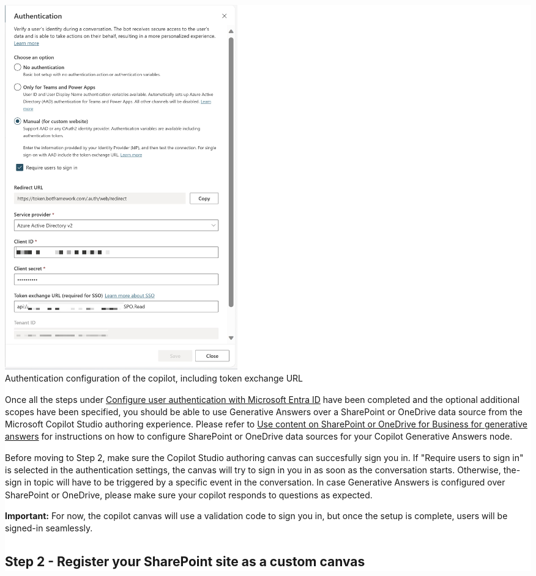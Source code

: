   <img src="./images/toeknExchangeURL.png" alt="Authentication Settings">
  <figcaption>Authentication configuration of the copilot, including token exchange URL</figcaption>
</figure>


Once all the steps under [Configure user authentication with Microsoft Entra ID](https://learn.microsoft.com/en-us/power-virtual-agents/configuration-authentication-azure-ad) have been completed and the optional additional scopes have been specified, you should be able to use Generative Answers over a SharePoint or OneDrive data source from the Microsoft Copilot Studio authoring experience. Please refer to [Use content on SharePoint or OneDrive for Business for generative answers](https://learn.microsoft.com/en-us/power-virtual-agents/nlu-generative-answers-sharepoint-onedrive) for instructions on how to configure SharePoint or OneDrive data sources for your Copilot Generative Answers node.

Before moving to Step 2, make sure the Copilot Studio authoring canvas can succesfully sign you in. If "Require users to sign in" is selected in the authentication settings, the canvas will try to sign in you in as soon as the conversation starts. Otherwise, the-sign in topic will have to be triggered by a specific event in the conversation. In case Generative Answers is configured over SharePoint or OneDrive, please make sure your copilot responds to questions as expected. 

**Important:** For now, the copilot canvas will use a validation code to sign you in, but once the setup is complete, users will be signed-in seamlessly.

## Step 2 - Register your SharePoint site as a custom canvas
